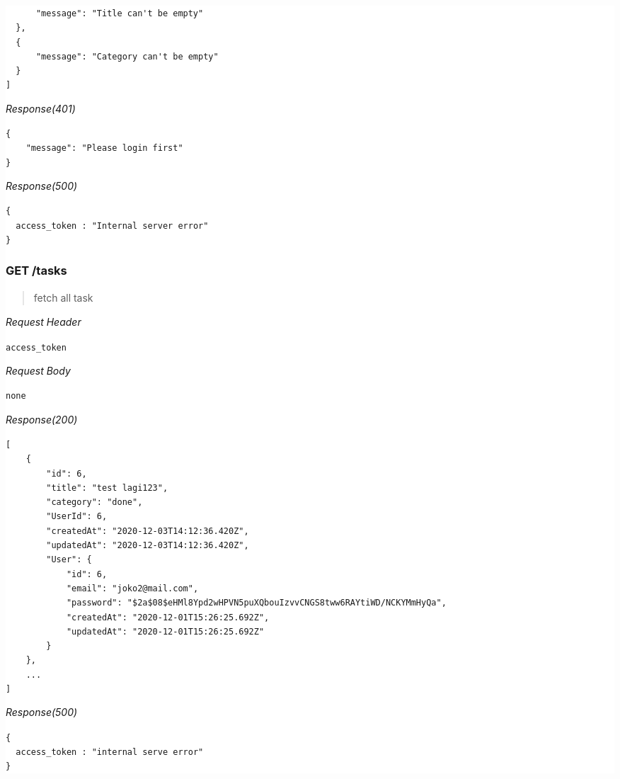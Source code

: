 ```
      "message": "Title can't be empty"
  },
  {
      "message": "Category can't be empty"
  }
]
```
_Response(401)_
```
{
    "message": "Please login first"
}
```
_Response(500)_
```
{
  access_token : "Internal server error"
}
```

### GET /tasks
>fetch all task

_Request Header_
```
access_token
```
_Request Body_
```
none
```
_Response(200)_
```
[
    {
        "id": 6,
        "title": "test lagi123",
        "category": "done",
        "UserId": 6,
        "createdAt": "2020-12-03T14:12:36.420Z",
        "updatedAt": "2020-12-03T14:12:36.420Z",
        "User": {
            "id": 6,
            "email": "joko2@mail.com",
            "password": "$2a$08$eHMl8Ypd2wHPVN5puXQbouIzvvCNGS8tww6RAYtiWD/NCKYMmHyQa",
            "createdAt": "2020-12-01T15:26:25.692Z",
            "updatedAt": "2020-12-01T15:26:25.692Z"
        }
    },
    ...
]
```
_Response(500)_
```
{
  access_token : "internal serve error"
}
```
